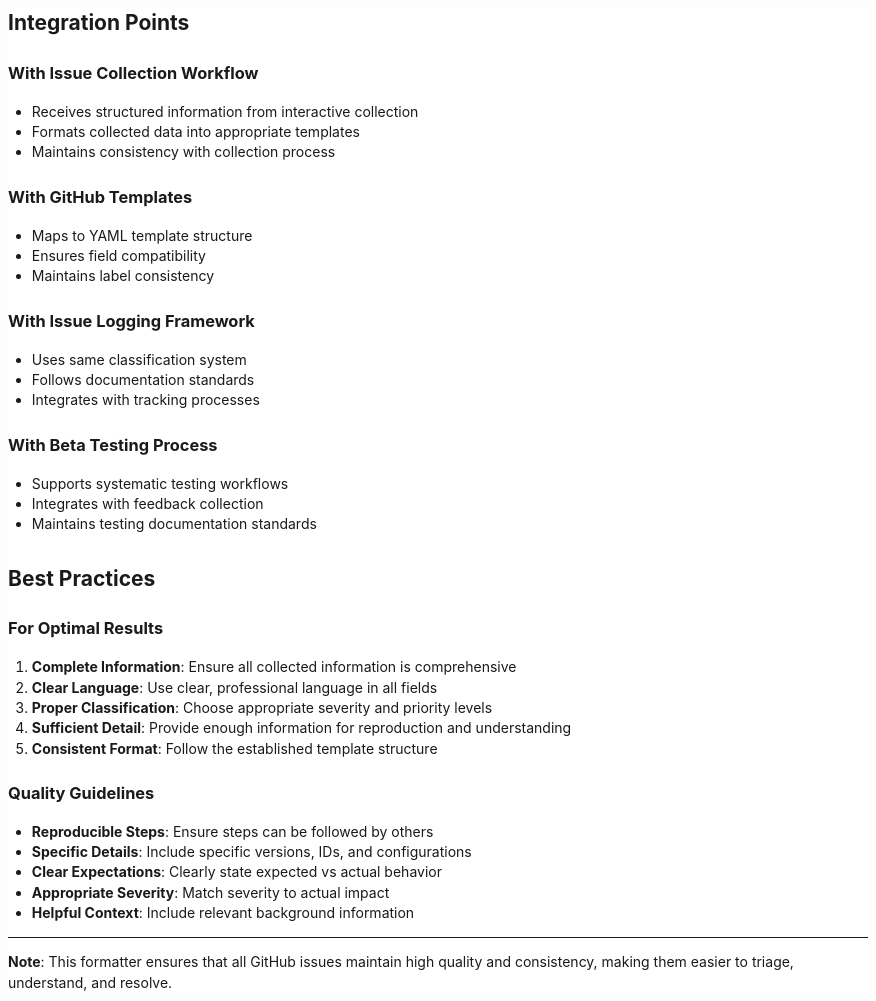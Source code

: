 ## Integration Points

### With Issue Collection Workflow
- Receives structured information from interactive collection
- Formats collected data into appropriate templates
- Maintains consistency with collection process

### With GitHub Templates
- Maps to YAML template structure
- Ensures field compatibility
- Maintains label consistency

### With Issue Logging Framework
- Uses same classification system
- Follows documentation standards
- Integrates with tracking processes

### With Beta Testing Process
- Supports systematic testing workflows
- Integrates with feedback collection
- Maintains testing documentation standards

## Best Practices

### For Optimal Results
1. **Complete Information**: Ensure all collected information is comprehensive
2. **Clear Language**: Use clear, professional language in all fields
3. **Proper Classification**: Choose appropriate severity and priority levels
4. **Sufficient Detail**: Provide enough information for reproduction and understanding
5. **Consistent Format**: Follow the established template structure

### Quality Guidelines
- **Reproducible Steps**: Ensure steps can be followed by others
- **Specific Details**: Include specific versions, IDs, and configurations
- **Clear Expectations**: Clearly state expected vs actual behavior
- **Appropriate Severity**: Match severity to actual impact
- **Helpful Context**: Include relevant background information

---

**Note**: This formatter ensures that all GitHub issues maintain high quality and consistency, making them easier to triage, understand, and resolve.